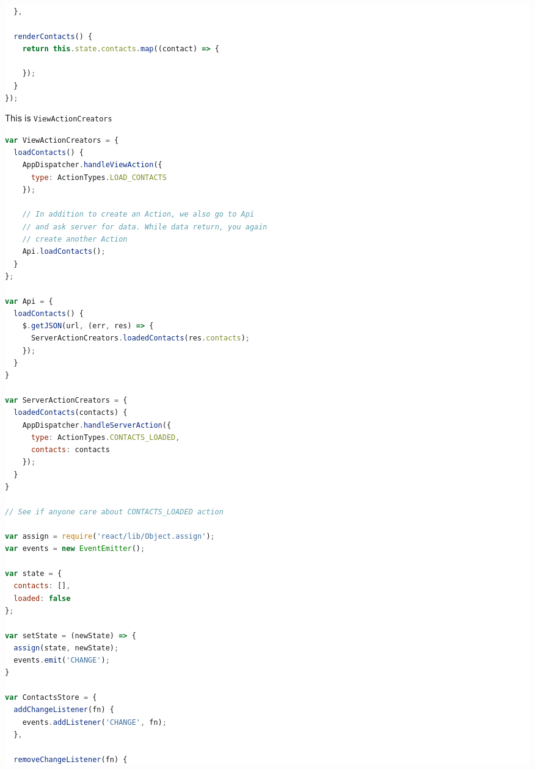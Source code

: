 ```js
  },
  
  renderContacts() {
    return this.state.contacts.map((contact) => {
    
    });
  }
});
```

This is `ViewActionCreators`

```js
var ViewActionCreators = {
  loadContacts() {
    AppDispatcher.handleViewAction({
      type: ActionTypes.LOAD_CONTACTS
    });
    
    // In addition to create an Action, we also go to Api
    // and ask server for data. While data return, you again
    // create another Action
    Api.loadContacts();
  }
};

var Api = {
  loadContacts() {
    $.getJSON(url, (err, res) => {
      ServerActionCreators.loadedContacts(res.contacts);
    });
  }
}

var ServerActionCreators = {
  loadedContacts(contacts) {
    AppDispatcher.handleServerAction({
      type: ActionTypes.CONTACTS_LOADED,
      contacts: contacts
    });
  }
}

// See if anyone care about CONTACTS_LOADED action

var assign = require('react/lib/Object.assign');
var events = new EventEmitter();

var state = {
  contacts: [],
  loaded: false
};

var setState = (newState) => {
  assign(state, newState);
  events.emit('CHANGE');
}

var ContactsStore = {
  addChangeListener(fn) {
    events.addListener('CHANGE', fn);
  },
  
  removeChangeListener(fn) {
```